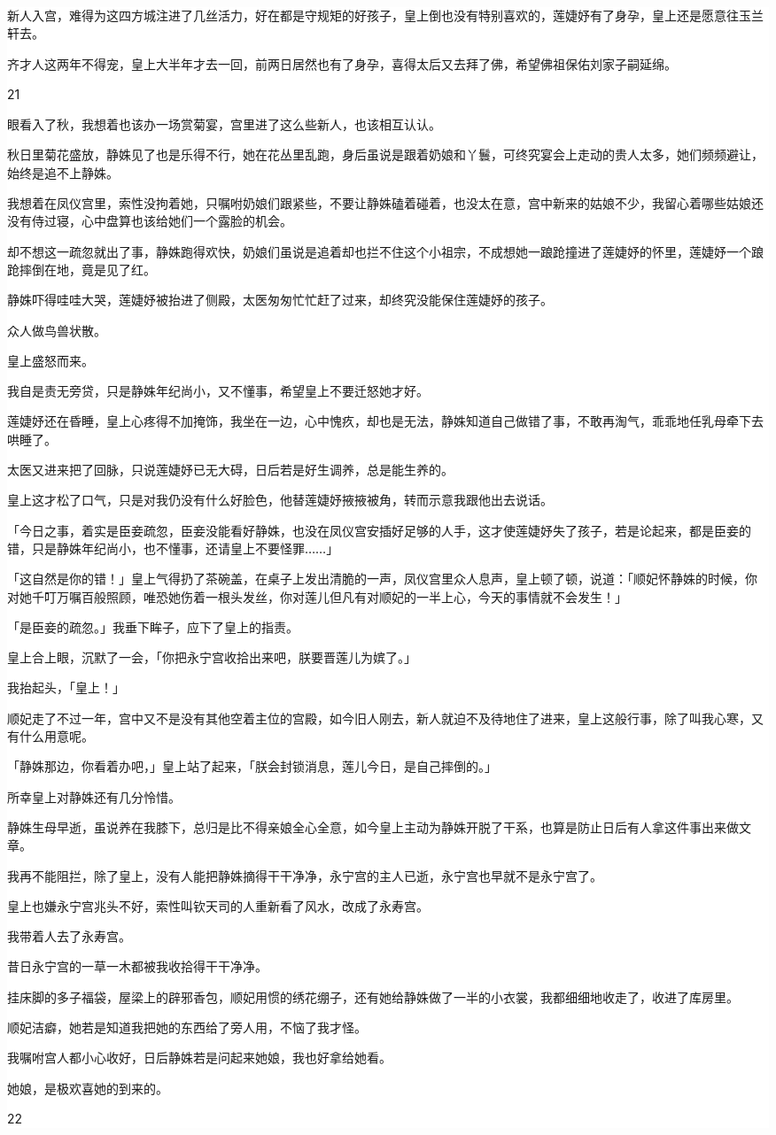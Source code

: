 新人入宫，难得为这四方城注进了几丝活力，好在都是守规矩的好孩子，皇上倒也没有特别喜欢的，莲婕妤有了身孕，皇上还是愿意往玉兰轩去。

齐才人这两年不得宠，皇上大半年才去一回，前两日居然也有了身孕，喜得太后又去拜了佛，希望佛祖保佑刘家子嗣延绵。

21

眼看入了秋，我想着也该办一场赏菊宴，宫里进了这么些新人，也该相互认认。

秋日里菊花盛放，静姝见了也是乐得不行，她在花丛里乱跑，身后虽说是跟着奶娘和丫鬟，可终究宴会上走动的贵人太多，她们频频避让，始终是追不上静姝。

我想着在凤仪宫里，索性没拘着她，只嘱咐奶娘们跟紧些，不要让静姝磕着碰着，也没太在意，宫中新来的姑娘不少，我留心着哪些姑娘还没有侍过寝，心中盘算也该给她们一个露脸的机会。

却不想这一疏忽就出了事，静姝跑得欢快，奶娘们虽说是追着却也拦不住这个小祖宗，不成想她一踉跄撞进了莲婕妤的怀里，莲婕妤一个踉跄摔倒在地，竟是见了红。

静姝吓得哇哇大哭，莲婕妤被抬进了侧殿，太医匆匆忙忙赶了过来，却终究没能保住莲婕妤的孩子。

众人做鸟兽状散。

皇上盛怒而来。

我自是责无旁贷，只是静姝年纪尚小，又不懂事，希望皇上不要迁怒她才好。

莲婕妤还在昏睡，皇上心疼得不加掩饰，我坐在一边，心中愧疚，却也是无法，静姝知道自己做错了事，不敢再淘气，乖乖地任乳母牵下去哄睡了。

太医又进来把了回脉，只说莲婕妤已无大碍，日后若是好生调养，总是能生养的。

皇上这才松了口气，只是对我仍没有什么好脸色，他替莲婕妤掖掖被角，转而示意我跟他出去说话。

「今日之事，着实是臣妾疏忽，臣妾没能看好静姝，也没在凤仪宫安插好足够的人手，这才使莲婕妤失了孩子，若是论起来，都是臣妾的错，只是静姝年纪尚小，也不懂事，还请皇上不要怪罪……」

「这自然是你的错！」皇上气得扔了茶碗盖，在桌子上发出清脆的一声，凤仪宫里众人息声，皇上顿了顿，说道：「顺妃怀静姝的时候，你对她千叮万嘱百般照顾，唯恐她伤着一根头发丝，你对莲儿但凡有对顺妃的一半上心，今天的事情就不会发生！」

「是臣妾的疏忽。」我垂下眸子，应下了皇上的指责。

皇上合上眼，沉默了一会，「你把永宁宫收拾出来吧，朕要晋莲儿为嫔了。」

我抬起头，「皇上！」

顺妃走了不过一年，宫中又不是没有其他空着主位的宫殿，如今旧人刚去，新人就迫不及待地住了进来，皇上这般行事，除了叫我心寒，又有什么用意呢。

「静姝那边，你看着办吧，」皇上站了起来，「朕会封锁消息，莲儿今日，是自己摔倒的。」

所幸皇上对静姝还有几分怜惜。

静姝生母早逝，虽说养在我膝下，总归是比不得亲娘全心全意，如今皇上主动为静姝开脱了干系，也算是防止日后有人拿这件事出来做文章。

我再不能阻拦，除了皇上，没有人能把静姝摘得干干净净，永宁宫的主人已逝，永宁宫也早就不是永宁宫了。

皇上也嫌永宁宫兆头不好，索性叫钦天司的人重新看了风水，改成了永寿宫。

我带着人去了永寿宫。

昔日永宁宫的一草一木都被我收拾得干干净净。

挂床脚的多子福袋，屋梁上的辟邪香包，顺妃用惯的绣花绷子，还有她给静姝做了一半的小衣裳，我都细细地收走了，收进了库房里。

顺妃洁癖，她若是知道我把她的东西给了旁人用，不恼了我才怪。

我嘱咐宫人都小心收好，日后静姝若是问起来她娘，我也好拿给她看。

她娘，是极欢喜她的到来的。

22
